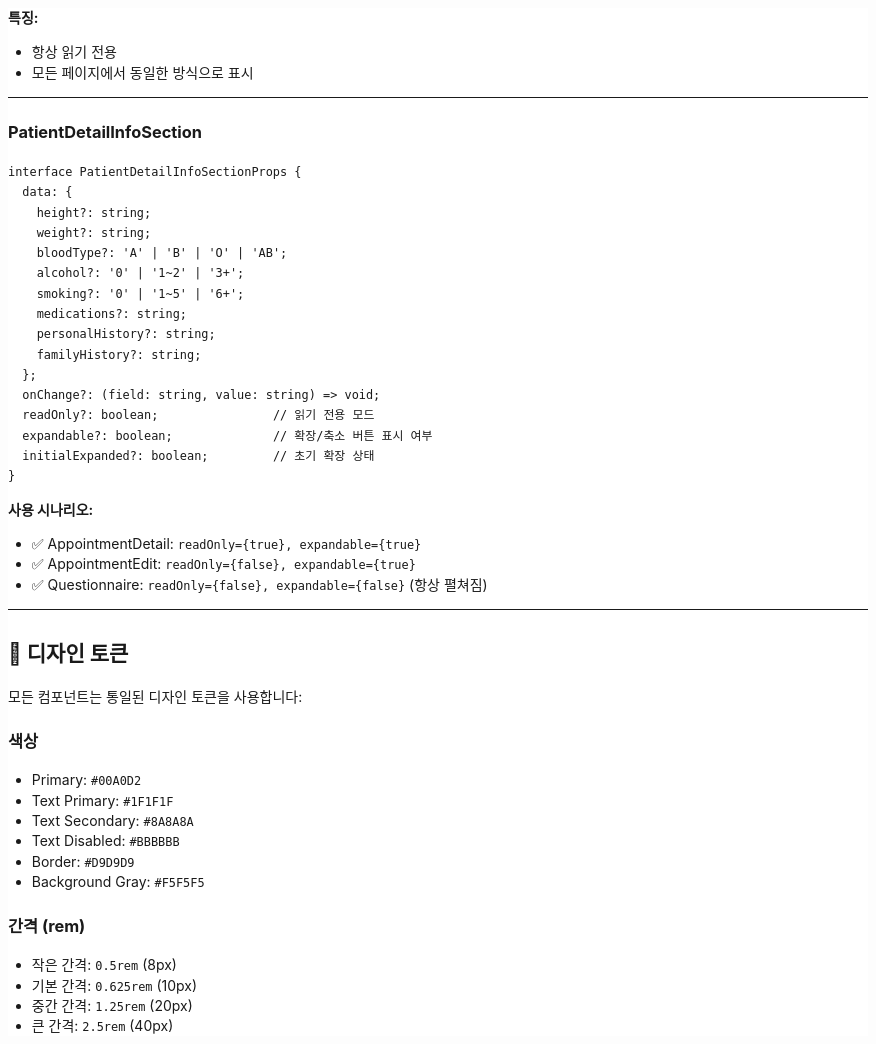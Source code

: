 **특징:**
- 항상 읽기 전용
- 모든 페이지에서 동일한 방식으로 표시

---

### **PatientDetailInfoSection**

```tsx
interface PatientDetailInfoSectionProps {
  data: {
    height?: string;
    weight?: string;
    bloodType?: 'A' | 'B' | 'O' | 'AB';
    alcohol?: '0' | '1~2' | '3+';
    smoking?: '0' | '1~5' | '6+';
    medications?: string;
    personalHistory?: string;
    familyHistory?: string;
  };
  onChange?: (field: string, value: string) => void;
  readOnly?: boolean;                // 읽기 전용 모드
  expandable?: boolean;              // 확장/축소 버튼 표시 여부
  initialExpanded?: boolean;         // 초기 확장 상태
}
```

**사용 시나리오:**
- ✅ AppointmentDetail: `readOnly={true}, expandable={true}`
- ✅ AppointmentEdit: `readOnly={false}, expandable={true}`
- ✅ Questionnaire: `readOnly={false}, expandable={false}` (항상 펼쳐짐)

---

## 🎨 디자인 토큰

모든 컴포넌트는 통일된 디자인 토큰을 사용합니다:

### 색상
- Primary: `#00A0D2`
- Text Primary: `#1F1F1F`
- Text Secondary: `#8A8A8A`
- Text Disabled: `#BBBBBB`
- Border: `#D9D9D9`
- Background Gray: `#F5F5F5`

### 간격 (rem)
- 작은 간격: `0.5rem` (8px)
- 기본 간격: `0.625rem` (10px)
- 중간 간격: `1.25rem` (20px)
- 큰 간격: `2.5rem` (40px)
